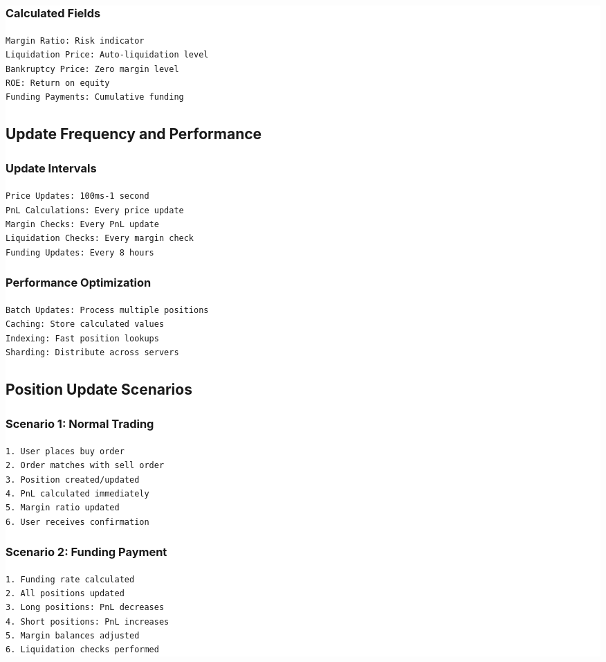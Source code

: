```
```

### Calculated Fields
```
Margin Ratio: Risk indicator
Liquidation Price: Auto-liquidation level
Bankruptcy Price: Zero margin level
ROE: Return on equity
Funding Payments: Cumulative funding
```

## Update Frequency and Performance

### Update Intervals
```
Price Updates: 100ms-1 second
PnL Calculations: Every price update
Margin Checks: Every PnL update
Liquidation Checks: Every margin check
Funding Updates: Every 8 hours
```

### Performance Optimization
```
Batch Updates: Process multiple positions
Caching: Store calculated values
Indexing: Fast position lookups
Sharding: Distribute across servers
```

## Position Update Scenarios

### Scenario 1: Normal Trading
```
1. User places buy order
2. Order matches with sell order
3. Position created/updated
4. PnL calculated immediately
5. Margin ratio updated
6. User receives confirmation
```

### Scenario 2: Funding Payment
```
1. Funding rate calculated
2. All positions updated
3. Long positions: PnL decreases
4. Short positions: PnL increases
5. Margin balances adjusted
6. Liquidation checks performed
```
